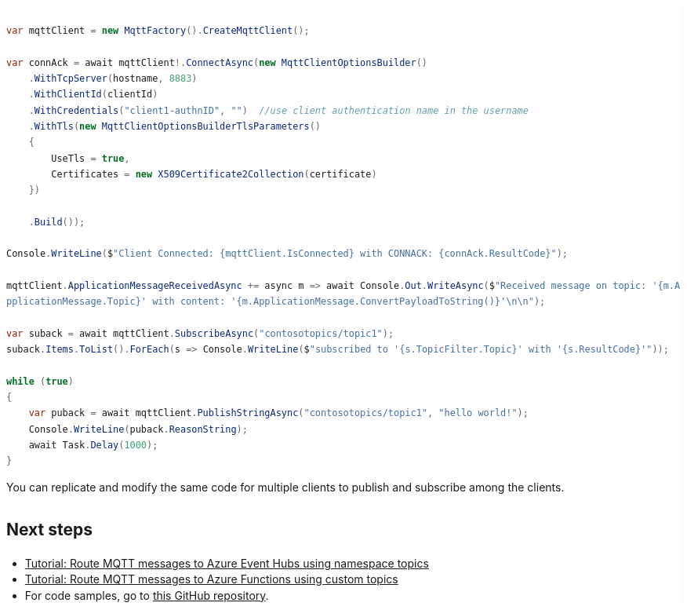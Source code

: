 ```csharp

var mqttClient = new MqttFactory().CreateMqttClient();

var connAck = await mqttClient!.ConnectAsync(new MqttClientOptionsBuilder()
    .WithTcpServer(hostname, 8883)
    .WithClientId(clientId)
    .WithCredentials("client1-authnID", "")  //use client authentication name in the username
    .WithTls(new MqttClientOptionsBuilderTlsParameters()
    {
        UseTls = true,
        Certificates = new X509Certificate2Collection(certificate)
    })

    .Build());

Console.WriteLine($"Client Connected: {mqttClient.IsConnected} with CONNACK: {connAck.ResultCode}");

mqttClient.ApplicationMessageReceivedAsync += async m => await Console.Out.WriteAsync($"Received message on topic: '{m.ApplicationMessage.Topic}' with content: '{m.ApplicationMessage.ConvertPayloadToString()}'\n\n");

var suback = await mqttClient.SubscribeAsync("contosotopics/topic1");
suback.Items.ToList().ForEach(s => Console.WriteLine($"subscribed to '{s.TopicFilter.Topic}' with '{s.ResultCode}'"));

while (true)
{
    var puback = await mqttClient.PublishStringAsync("contosotopics/topic1", "hello world!");
    Console.WriteLine(puback.ReasonString);
    await Task.Delay(1000);
}

```

You can replicate and modify the same code for multiple clients to publish and subscribe among the clients.

## Next steps

- [Tutorial: Route MQTT messages to Azure Event Hubs using namespace topics](mqtt-routing-to-event-hubs-portal-namespace-topics.md)
- [Tutorial: Route MQTT messages to Azure Functions using custom topics](mqtt-routing-to-azure-functions-portal.md)
- For code samples, go to [this GitHub repository](https://github.com/Azure-Samples/MqttApplicationSamples/tree/main).
